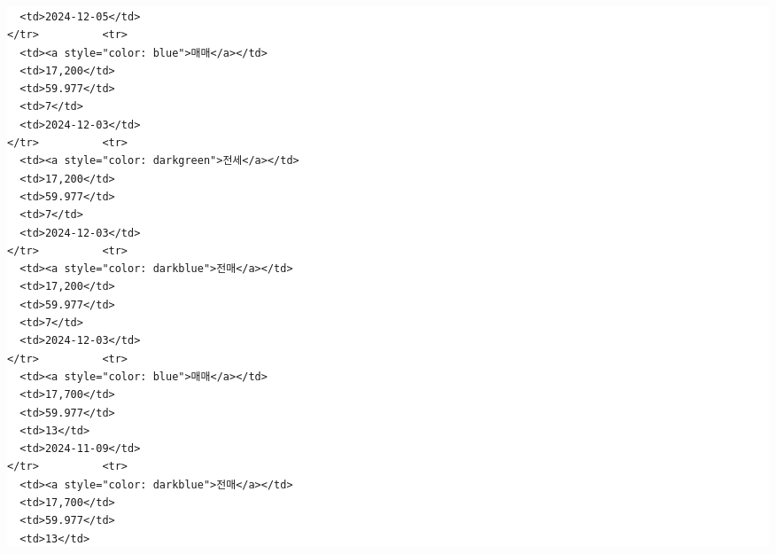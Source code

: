       <td>2024-12-05</td>
    </tr>          <tr>
      <td><a style="color: blue">매매</a></td>
      <td>17,200</td>
      <td>59.977</td>
      <td>7</td>
      <td>2024-12-03</td>
    </tr>          <tr>
      <td><a style="color: darkgreen">전세</a></td>
      <td>17,200</td>
      <td>59.977</td>
      <td>7</td>
      <td>2024-12-03</td>
    </tr>          <tr>
      <td><a style="color: darkblue">전매</a></td>
      <td>17,200</td>
      <td>59.977</td>
      <td>7</td>
      <td>2024-12-03</td>
    </tr>          <tr>
      <td><a style="color: blue">매매</a></td>
      <td>17,700</td>
      <td>59.977</td>
      <td>13</td>
      <td>2024-11-09</td>
    </tr>          <tr>
      <td><a style="color: darkblue">전매</a></td>
      <td>17,700</td>
      <td>59.977</td>
      <td>13</td>
